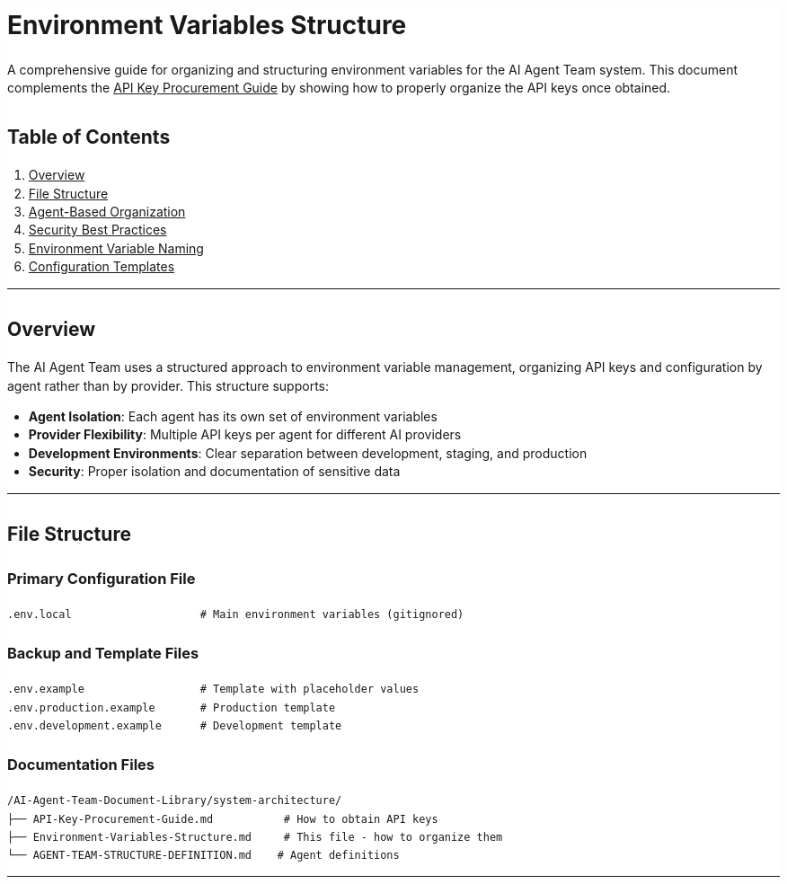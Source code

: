# Environment Variables Structure

A comprehensive guide for organizing and structuring environment variables for the AI Agent Team system. This document complements the [API Key Procurement Guide](API-Key-Procurement-Guide.md) by showing how to properly organize the API keys once obtained.

## Table of Contents

1. [Overview](#overview)
2. [File Structure](#file-structure)
3. [Agent-Based Organization](#agent-based-organization)
4. [Security Best Practices](#security-best-practices)
5. [Environment Variable Naming](#environment-variable-naming)
6. [Configuration Templates](#configuration-templates)

---

## Overview

The AI Agent Team uses a structured approach to environment variable management, organizing API keys and configuration by agent rather than by provider. This structure supports:

- **Agent Isolation**: Each agent has its own set of environment variables
- **Provider Flexibility**: Multiple API keys per agent for different AI providers
- **Development Environments**: Clear separation between development, staging, and production
- **Security**: Proper isolation and documentation of sensitive data

---

## File Structure

### Primary Configuration File
```
.env.local                    # Main environment variables (gitignored)
```

### Backup and Template Files
```
.env.example                  # Template with placeholder values
.env.production.example       # Production template
.env.development.example      # Development template
```

### Documentation Files
```
/AI-Agent-Team-Document-Library/system-architecture/
├── API-Key-Procurement-Guide.md           # How to obtain API keys
├── Environment-Variables-Structure.md     # This file - how to organize them
└── AGENT-TEAM-STRUCTURE-DEFINITION.md    # Agent definitions
```

---